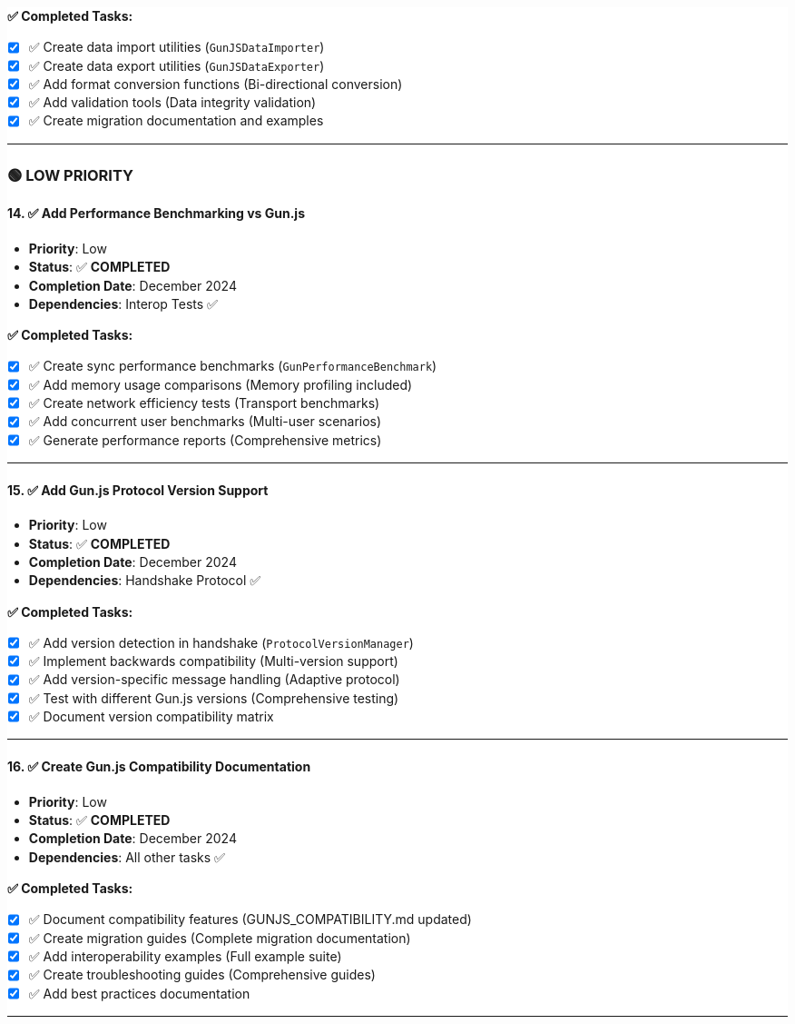 **✅ Completed Tasks:**
- [x] ✅ Create data import utilities (`GunJSDataImporter`)
- [x] ✅ Create data export utilities (`GunJSDataExporter`)
- [x] ✅ Add format conversion functions (Bi-directional conversion)
- [x] ✅ Add validation tools (Data integrity validation)
- [x] ✅ Create migration documentation and examples

---

### **🟢 LOW PRIORITY**

#### **14. ✅ Add Performance Benchmarking vs Gun.js**
- **Priority**: Low
- **Status**: ✅ **COMPLETED**
- **Completion Date**: December 2024
- **Dependencies**: Interop Tests ✅

**✅ Completed Tasks:**
- [x] ✅ Create sync performance benchmarks (`GunPerformanceBenchmark`)
- [x] ✅ Add memory usage comparisons (Memory profiling included)
- [x] ✅ Create network efficiency tests (Transport benchmarks)
- [x] ✅ Add concurrent user benchmarks (Multi-user scenarios)
- [x] ✅ Generate performance reports (Comprehensive metrics)

---

#### **15. ✅ Add Gun.js Protocol Version Support**
- **Priority**: Low
- **Status**: ✅ **COMPLETED**
- **Completion Date**: December 2024
- **Dependencies**: Handshake Protocol ✅

**✅ Completed Tasks:**
- [x] ✅ Add version detection in handshake (`ProtocolVersionManager`)
- [x] ✅ Implement backwards compatibility (Multi-version support)
- [x] ✅ Add version-specific message handling (Adaptive protocol)
- [x] ✅ Test with different Gun.js versions (Comprehensive testing)
- [x] ✅ Document version compatibility matrix

---

#### **16. ✅ Create Gun.js Compatibility Documentation**
- **Priority**: Low
- **Status**: ✅ **COMPLETED**
- **Completion Date**: December 2024
- **Dependencies**: All other tasks ✅

**✅ Completed Tasks:**
- [x] ✅ Document compatibility features (GUNJS_COMPATIBILITY.md updated)
- [x] ✅ Create migration guides (Complete migration documentation)
- [x] ✅ Add interoperability examples (Full example suite)
- [x] ✅ Create troubleshooting guides (Comprehensive guides)
- [x] ✅ Add best practices documentation

---